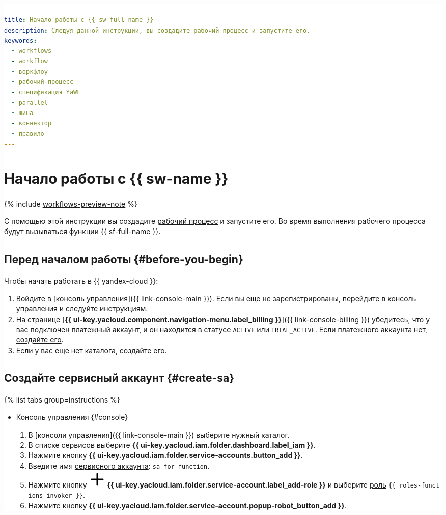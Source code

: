 ```yaml
---
title: Начало работы с {{ sw-full-name }}
description: Следуя данной инструкции, вы создадите рабочий процесс и запустите его.
keywords:
  - workflows
  - workflow
  - воркфлоу
  - рабочий процесс
  - спецификация YaWL
  - parallel
  - шина
  - коннектор
  - правило
---
```


# Начало работы с {{ sw-name }}

{% include [workflows-preview-note](../../_includes/serverless-integrations/workflows-preview-note.md) %}

С помощью этой инструкции вы создадите [рабочий процесс](../concepts/workflows/workflow.md) и запустите его. Во время выполнения рабочего процесса будут вызываться функции [{{ sf-full-name }}](../../functions/).

## Перед началом работы {#before-you-begin}

Чтобы начать работать в {{ yandex-cloud }}:
1. Войдите в [консоль управления]({{ link-console-main }}). Если вы еще не зарегистрированы, перейдите в консоль управления и следуйте инструкциям.
1. На странице [**{{ ui-key.yacloud.component.navigation-menu.label_billing }}**]({{ link-console-billing }}) убедитесь, что у вас подключен [платежный аккаунт](../../billing/concepts/billing-account.md), и он находится в [статусе](../../billing/concepts/billing-account-statuses.md) `ACTIVE` или `TRIAL_ACTIVE`. Если платежного аккаунта нет, [создайте его](../../billing/quickstart/index.md#create_billing_account).
1. Если у вас еще нет [каталога](../../resource-manager/concepts/resources-hierarchy.md#folder), [создайте его](../../resource-manager/operations/folder/create.md).

## Создайте сервисный аккаунт {#create-sa}

{% list tabs group=instructions %}

- Консоль управления {#console}

    1. В [консоли управления]({{ link-console-main }}) выберите нужный каталог.
    1. В списке сервисов выберите **{{ ui-key.yacloud.iam.folder.dashboard.label_iam }}**.
    1. Нажмите кнопку **{{ ui-key.yacloud.iam.folder.service-accounts.button_add }}**.
    1. Введите имя [сервисного аккаунта](../../iam/concepts/users/service-accounts.md): `sa-for-function`.
    1. Нажмите кнопку ![image](../../_assets/console-icons/plus.svg) **{{ ui-key.yacloud.iam.folder.service-account.label_add-role }}** и выберите [роль](../../iam/concepts/access-control/roles.md) `{{ roles-functions-invoker }}`.
    1. Нажмите кнопку **{{ ui-key.yacloud.iam.folder.service-account.popup-robot_button_add }}**. 
